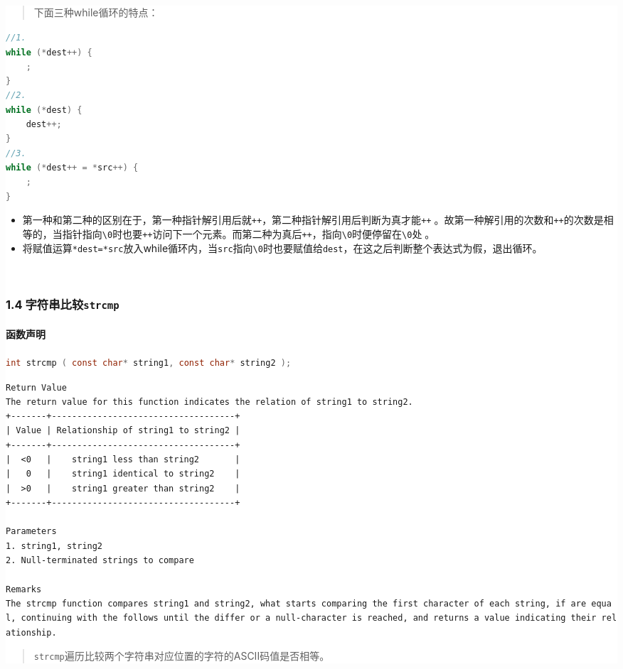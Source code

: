 > 下面三种while循环的特点：

~~~c
//1.
while (*dest++) {
	;
}
//2.
while (*dest) {
    dest++;
}
//3.
while (*dest++ = *src++) {
    ;
}
~~~

- 第一种和第二种的区别在于，第一种指针解引用后就`++`，第二种指针解引用后判断为真才能`++` 。故第一种解引用的次数和`++`的次数是相等的，当指针指向`\0`时也要`++`访问下一个元素。而第二种为真后`++`，指向`\0`时便停留在`\0`处	。
- 将赋值运算`*dest=*src`放入while循环内，当`src`指向`\0`时也要赋值给`dest`，在这之后判断整个表达式为假，退出循环。

&nbsp;

### 1.4 字符串比较`strcmp`

#### 函数声明

~~~c
int strcmp ( const char* string1, const char* string2 );
~~~

~~~
Return Value
The return value for this function indicates the relation of string1 to string2.
+-------+------------------------------------+
| Value | Relationship of string1 to string2 |
+-------+------------------------------------+
|  <0   |    string1 less than string2       |
|   0   |    string1 identical to string2    |
|  >0   |    string1 greater than string2    |
+-------+------------------------------------+

Parameters
1. string1, string2
2. Null-terminated strings to compare

Remarks
The strcmp function compares string1 and string2, what starts comparing the first character of each string, if are equal, continuing with the follows until the differ or a null-character is reached, and returns a value indicating their relationship.  
~~~

> `strcmp`遍历比较两个字符串对应位置的字符的ASCII码值是否相等。


